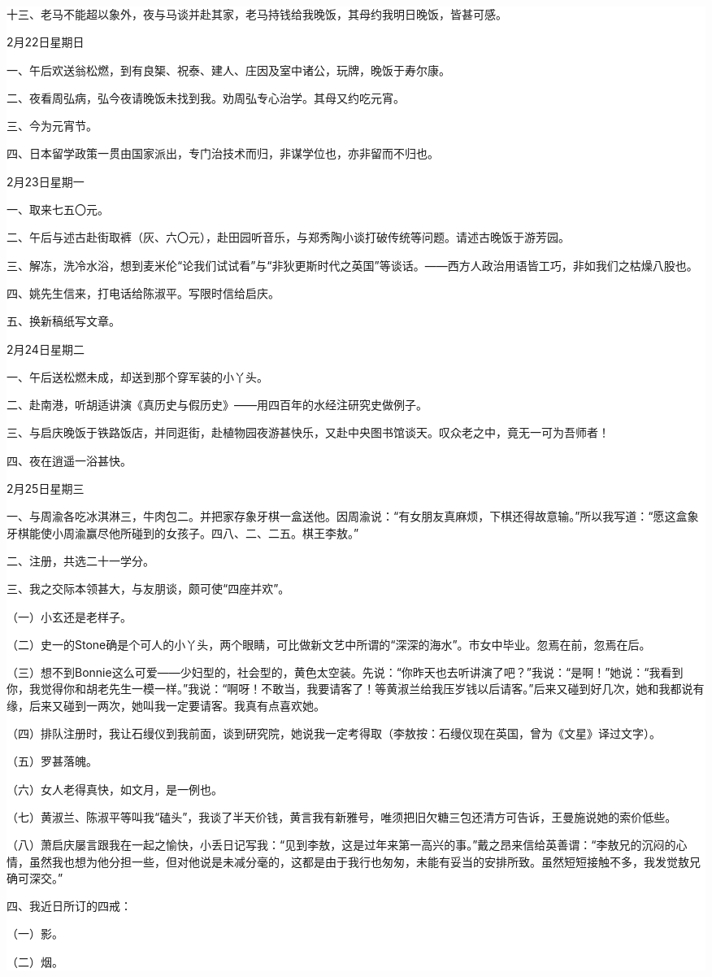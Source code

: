 十三、老马不能超以象外，夜与马谈并赴其家，老马持钱给我晚饭，其母约我明日晚饭，皆甚可感。

2月22日星期日

一、午后欢送翁松燃，到有良榘、祝泰、建人、庄因及室中诸公，玩牌，晚饭于寿尔康。

二、夜看周弘病，弘今夜请晚饭未找到我。劝周弘专心治学。其母又约吃元宵。

三、今为元宵节。

四、日本留学政策一贯由国家派出，专门治技术而归，非谋学位也，亦非留而不归也。

2月23日星期一

一、取来七五〇元。

二、午后与述古赴街取裤（灰、六〇元），赴田园听音乐，与郑秀陶小谈打破传统等问题。请述古晚饭于游芳园。

三、解冻，洗冷水浴，想到麦米伦“论我们试试看”与“非狄更斯时代之英国”等谈话。——西方人政治用语皆工巧，非如我们之枯燥八股也。

四、姚先生信来，打电话给陈淑平。写限时信给启庆。

五、换新稿纸写文章。

2月24日星期二

一、午后送松燃未成，却送到那个穿军装的小丫头。

二、赴南港，听胡适讲演《真历史与假历史》——用四百年的水经注研究史做例子。

三、与启庆晚饭于铁路饭店，并同逛街，赴植物园夜游甚快乐，又赴中央图书馆谈天。叹众老之中，竟无一可为吾师者！

四、夜在逍遥一浴甚快。

2月25日星期三

一、与周渝各吃冰淇淋三，牛肉包二。并把家存象牙棋一盒送他。因周渝说：“有女朋友真麻烦，下棋还得故意输。”所以我写道：“愿这盒象牙棋能使小周渝赢尽他所碰到的女孩子。四八、二、二五。棋王李敖。”

二、注册，共选二十一学分。

三、我之交际本领甚大，与友朋谈，颇可使“四座并欢”。

（一）小玄还是老样子。

（二）史一的Stone确是个可人的小丫头，两个眼睛，可比做新文艺中所谓的“深深的海水”。市女中毕业。忽焉在前，忽焉在后。

（三）想不到Bonnie这么可爱——少妇型的，社会型的，黄色太空装。先说：“你昨天也去听讲演了吧？”我说：“是啊！”她说：“我看到你，我觉得你和胡老先生一模一样。”我说：“啊呀！不敢当，我要请客了！等黄淑兰给我压岁钱以后请客。”后来又碰到好几次，她和我都说有缘，后来又碰到一两次，她叫我一定要请客。我真有点喜欢她。

（四）排队注册时，我让石缦仪到我前面，谈到研究院，她说我一定考得取（李敖按：石缦仪现在英国，曾为《文星》译过文字）。

（五）罗甚落魄。

（六）女人老得真快，如文月，是一例也。

（七）黄淑兰、陈淑平等叫我“磕头”，我谈了半天价钱，黄言我有新雅号，唯须把旧欠糖三包还清方可告诉，王曼施说她的索价低些。

（八）萧启庆屡言跟我在一起之愉快，小丢日记写我：“见到李敖，这是过年来第一高兴的事。”戴之昂来信给英善谓：“李敖兄的沉闷的心情，虽然我也想为他分担一些，但对他说是未减分毫的，这都是由于我行也匆匆，未能有妥当的安排所致。虽然短短接触不多，我发觉敖兄确可深交。”

四、我近日所订的四戒：

（一）影。

（二）烟。
